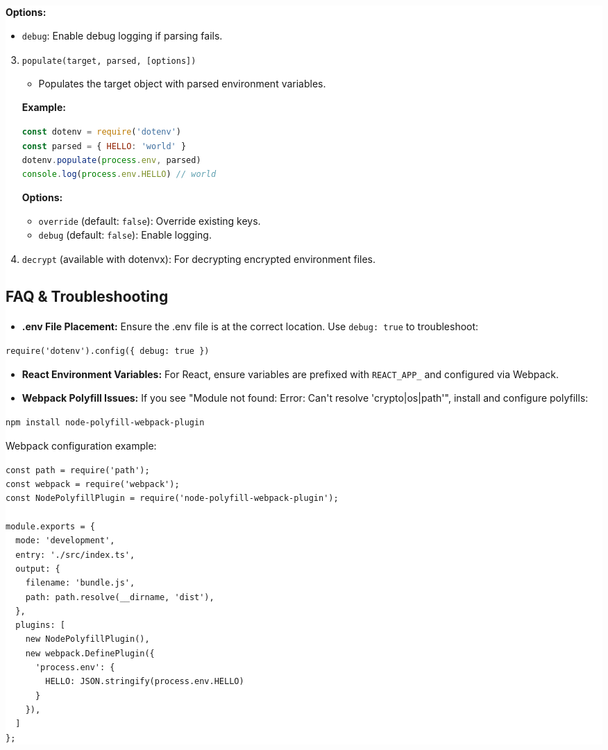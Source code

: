    **Options:**
   - `debug`: Enable debug logging if parsing fails.

3. `populate(target, parsed, [options])`
   - Populates the target object with parsed environment variables.
   
   **Example:**
   
   ```js
   const dotenv = require('dotenv')
   const parsed = { HELLO: 'world' }
   dotenv.populate(process.env, parsed)
   console.log(process.env.HELLO) // world
   ```

   **Options:**
   - `override` (default: `false`): Override existing keys.
   - `debug` (default: `false`): Enable logging.

4. `decrypt` (available with dotenvx): For decrypting encrypted environment files.

## FAQ & Troubleshooting

- **.env File Placement:** Ensure the .env file is at the correct location. Use `debug: true` to troubleshoot:

```
require('dotenv').config({ debug: true })
```

- **React Environment Variables:** For React, ensure variables are prefixed with `REACT_APP_` and configured via Webpack.

- **Webpack Polyfill Issues:** If you see "Module not found: Error: Can't resolve 'crypto|os|path'", install and configure polyfills:

```
npm install node-polyfill-webpack-plugin
```

Webpack configuration example:

```
const path = require('path');
const webpack = require('webpack');
const NodePolyfillPlugin = require('node-polyfill-webpack-plugin');

module.exports = {
  mode: 'development',
  entry: './src/index.ts',
  output: {
    filename: 'bundle.js',
    path: path.resolve(__dirname, 'dist'),
  },
  plugins: [
    new NodePolyfillPlugin(),
    new webpack.DefinePlugin({
      'process.env': {
        HELLO: JSON.stringify(process.env.HELLO)
      }
    }),
  ]
};
```
